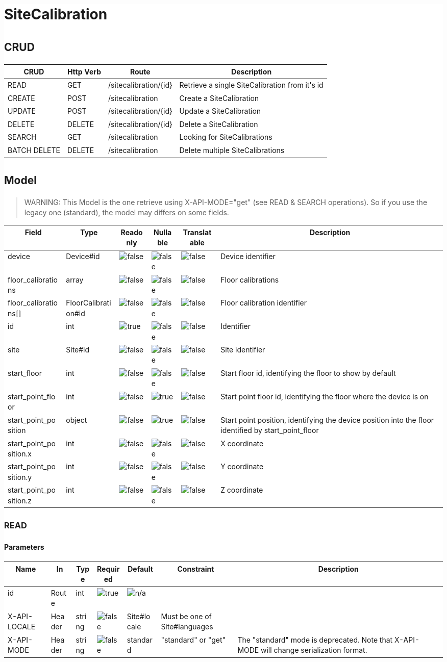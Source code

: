 # SiteCalibration

## CRUD
| CRUD         | Http Verb | Route     | Description                        |
|--------------|-----------|-----------|------------------------------------|
| READ         | GET       | /sitecalibration/{id} | Retrieve a single SiteCalibration from it's id |
| CREATE       | POST      | /sitecalibration      | Create a SiteCalibration                       |
| UPDATE       | POST      | /sitecalibration/{id} | Update a SiteCalibration                       |
| DELETE       | DELETE    | /sitecalibration/{id} | Delete a SiteCalibration                       |
| SEARCH       | GET       | /sitecalibration      | Looking for SiteCalibrations                   |
| BATCH DELETE | DELETE    | /sitecalibration      | Delete multiple SiteCalibrations               |

## Model

> WARNING: This Model is the one retrieve using X-API-MODE="get" (see READ & SEARCH operations). So if you use the legacy one 
(standard), the model may differs on some fields.

| Field                  | Type                | Readonly            | Nullable            | Translatable        | Description                                                                      |
|------------------------|---------------------|---------------------|---------------------|---------------------|----------------------------------------------------------------------------------|
| device                 | Device#id           | ![false][falseIcon] | ![false][falseIcon] | ![false][falseIcon] | Device identifier                                                                  |
| floor_calibrations     | array               | ![false][falseIcon] | ![false][falseIcon] | ![false][falseIcon] | Floor calibrations                                                                  |
| floor_calibrations[]   | FloorCalibration#id | ![false][falseIcon] | ![false][falseIcon] | ![false][falseIcon] | Floor calibration identifier                                                                  |
| id                     | int                 | ![true][trueIcon]   | ![false][falseIcon] | ![false][falseIcon] | Identifier                                                                       |
| site                   | Site#id             | ![false][falseIcon] | ![false][falseIcon] | ![false][falseIcon] | Site identifier                                                                  |
| start_floor            | int                 | ![false][falseIcon] | ![false][falseIcon] | ![false][falseIcon] | Start floor id, identifying the floor to show by default                                                                 |
| start_point_floor      | int                 | ![false][falseIcon] | ![true][trueIcon]   | ![false][falseIcon] | Start point floor id, identifying the floor where the device is on                                                                 |
| start_point_position   | object              | ![false][falseIcon] | ![true][trueIcon]   | ![false][falseIcon] | Start point position, identifying the device position into the floor identified by start_point_floor                                                                 |
| start_point_position.x | int                 | ![false][falseIcon] | ![false][falseIcon] | ![false][falseIcon] | X coordinate                                                                 |
| start_point_position.y | int                 | ![false][falseIcon] | ![false][falseIcon] | ![false][falseIcon] | Y coordinate                                                                 |
| start_point_position.z | int                 | ![false][falseIcon] | ![false][falseIcon] | ![false][falseIcon] | Z coordinate                                                                 |

### READ

#### Parameters
| Name         | In     | Type   | Required            | Default        | Constraint                    | Description                                                                               |
|--------------|--------|--------|---------------------|----------------|-------------------------------|-------------------------------------------------------------------------------------------|
| id           | Route  | int    | ![true][trueIcon]   | ![n/a][naIcon] |                               |                                                                                           |
| X-API-LOCALE | Header | string | ![false][falseIcon] | Site#locale    | Must be one of Site#languages |                                                                                           |
| X-API-MODE   | Header | string | ![false][falseIcon] | standard       | "standard" or "get"           | The "standard" mode is deprecated. Note that X-API-MODE will change serialization format. |


[trueIcon]: https://maxcdn.icons8.com/Color/PNG/24/Very_Basic/checkmark-24.png
[falseIcon]: https://maxcdn.icons8.com/Color/PNG/24/User_Interface/delete_sign-24.png
[naIcon]: https://maxcdn.icons8.com/Color/PNG/24/Business/not_applicable-24.png